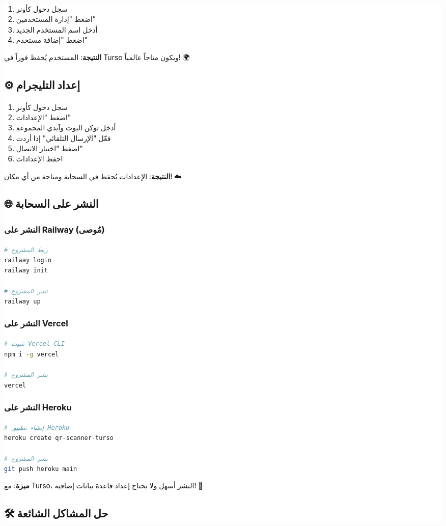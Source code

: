 1. سجل دخول كأونر
2. اضغط "إدارة المستخدمين"
3. أدخل اسم المستخدم الجديد
4. اضغط "إضافة مستخدم"

**النتيجة**: المستخدم يُحفظ فوراً في Turso ويكون متاحاً عالمياً! 🌍

## ⚙️ إعداد التليجرام

1. سجل دخول كأونر
2. اضغط "الإعدادات"
3. أدخل توكن البوت وآيدي المجموعة
4. فعّل "الإرسال التلقائي" إذا أردت
5. اضغط "اختبار الاتصال"
6. احفظ الإعدادات

**النتيجة**: الإعدادات تُحفظ في السحابة ومتاحة من أي مكان! ☁️

## 🌐 النشر على السحابة

### النشر على Railway (مُوصى)
```bash
# ربط المشروع
railway login
railway init

# نشر المشروع
railway up
```

### النشر على Vercel
```bash
# تثبيت Vercel CLI
npm i -g vercel

# نشر المشروع
vercel
```

### النشر على Heroku
```bash
# إنشاء تطبيق Heroku
heroku create qr-scanner-turso

# نشر المشروع
git push heroku main
```

**ميزة**: مع Turso، النشر أسهل ولا يحتاج إعداد قاعدة بيانات إضافية! 🎉

## 🛠️ حل المشاكل الشائعة
